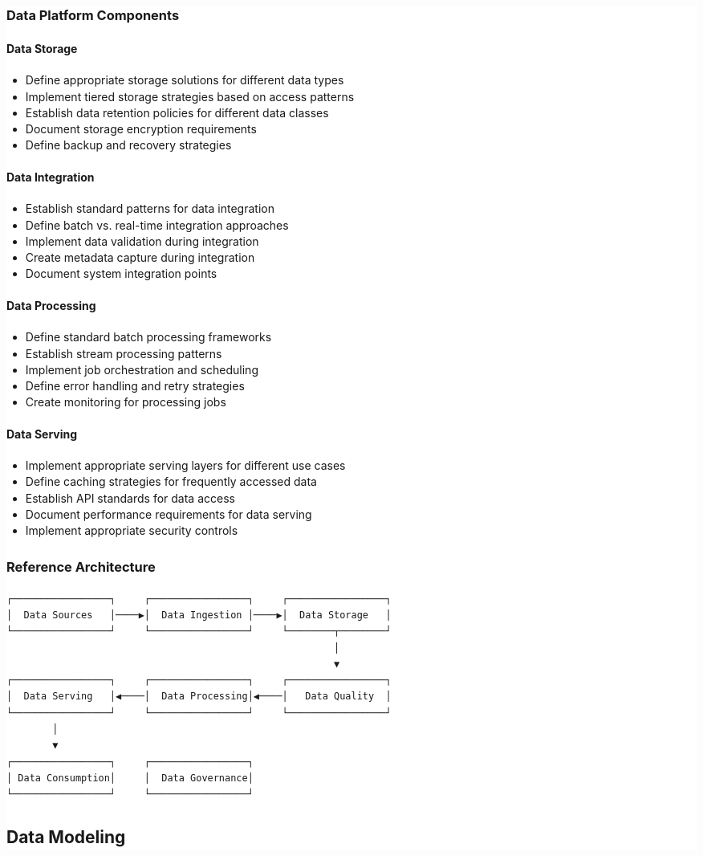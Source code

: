 ### Data Platform Components

#### Data Storage

- Define appropriate storage solutions for different data types
- Implement tiered storage strategies based on access patterns
- Establish data retention policies for different data classes
- Document storage encryption requirements
- Define backup and recovery strategies

#### Data Integration

- Establish standard patterns for data integration
- Define batch vs. real-time integration approaches
- Implement data validation during integration
- Create metadata capture during integration
- Document system integration points

#### Data Processing

- Define standard batch processing frameworks
- Establish stream processing patterns
- Implement job orchestration and scheduling
- Define error handling and retry strategies
- Create monitoring for processing jobs

#### Data Serving

- Implement appropriate serving layers for different use cases
- Define caching strategies for frequently accessed data
- Establish API standards for data access
- Document performance requirements for data serving
- Implement appropriate security controls

### Reference Architecture

```plaintext
┌─────────────────┐     ┌─────────────────┐     ┌─────────────────┐
│  Data Sources   │────▶│  Data Ingestion │────▶│  Data Storage   │
└─────────────────┘     └─────────────────┘     └────────┬────────┘
                                                         │
                                                         ▼
┌─────────────────┐     ┌─────────────────┐     ┌─────────────────┐
│  Data Serving   │◀────│  Data Processing│◀────│   Data Quality  │
└─────────────────┘     └─────────────────┘     └─────────────────┘
        │
        ▼
┌─────────────────┐     ┌─────────────────┐
│ Data Consumption│     │  Data Governance│
└─────────────────┘     └─────────────────┘
```

## Data Modeling
